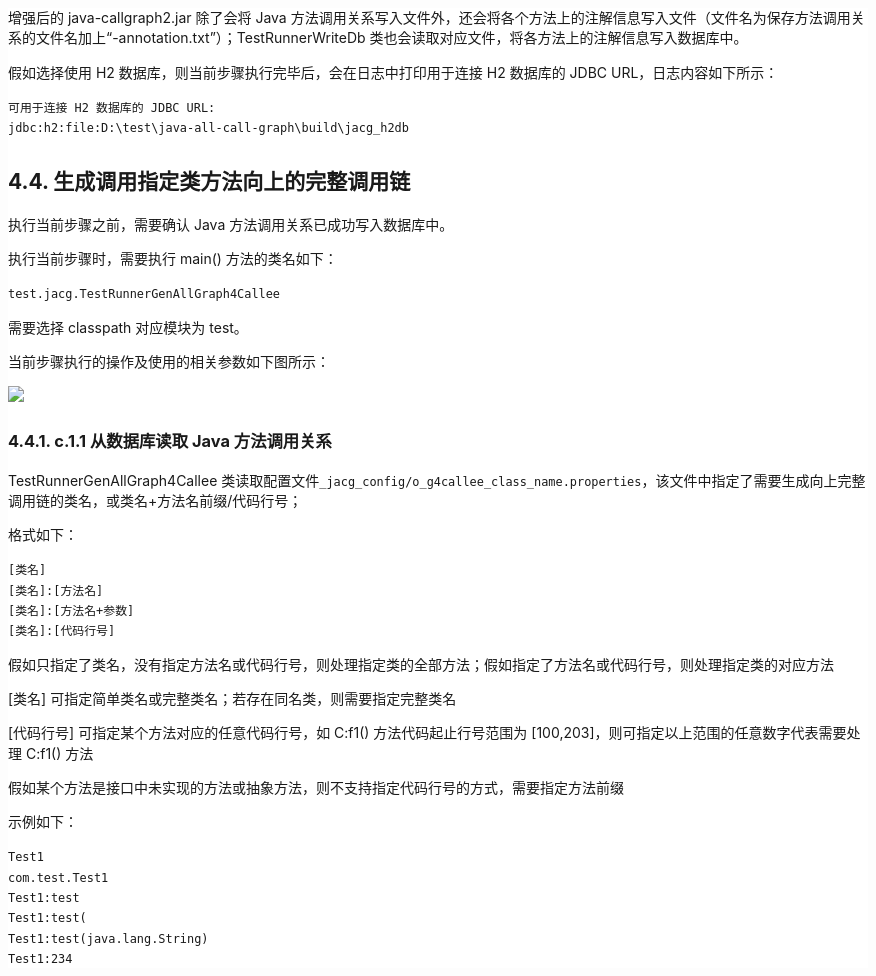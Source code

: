 增强后的 java-callgraph2.jar 除了会将 Java 方法调用关系写入文件外，还会将各个方法上的注解信息写入文件（文件名为保存方法调用关系的文件名加上“-annotation.txt”）；TestRunnerWriteDb 类也会读取对应文件，将各方法上的注解信息写入数据库中。

假如选择使用 H2 数据库，则当前步骤执行完毕后，会在日志中打印用于连接 H2 数据库的 JDBC URL，日志内容如下所示：

```
可用于连接 H2 数据库的 JDBC URL:
jdbc:h2:file:D:\test\java-all-call-graph\build\jacg_h2db
```

## 4.4. 生成调用指定类方法向上的完整调用链

执行当前步骤之前，需要确认 Java 方法调用关系已成功写入数据库中。

执行当前步骤时，需要执行 main() 方法的类名如下：

```
test.jacg.TestRunnerGenAllGraph4Callee
```

需要选择 classpath 对应模块为 test。

当前步骤执行的操作及使用的相关参数如下图所示：

![](https://gitee.com/adrninistrator/java-all-call-graph/raw/main/pic/args-use-c.1.png)

### 4.4.1. c.1.1 从数据库读取 Java 方法调用关系

TestRunnerGenAllGraph4Callee 类读取配置文件`_jacg_config/o_g4callee_class_name.properties`，该文件中指定了需要生成向上完整调用链的类名，或类名+方法名前缀/代码行号；

格式如下：

```
[类名]
[类名]:[方法名]
[类名]:[方法名+参数]
[类名]:[代码行号]
```

假如只指定了类名，没有指定方法名或代码行号，则处理指定类的全部方法；假如指定了方法名或代码行号，则处理指定类的对应方法

[类名] 可指定简单类名或完整类名；若存在同名类，则需要指定完整类名

[代码行号] 可指定某个方法对应的任意代码行号，如 C:f1() 方法代码起止行号范围为 [100,203]，则可指定以上范围的任意数字代表需要处理 C:f1() 方法

假如某个方法是接口中未实现的方法或抽象方法，则不支持指定代码行号的方式，需要指定方法前缀

示例如下：

```
Test1
com.test.Test1
Test1:test
Test1:test(
Test1:test(java.lang.String)
Test1:234
```
